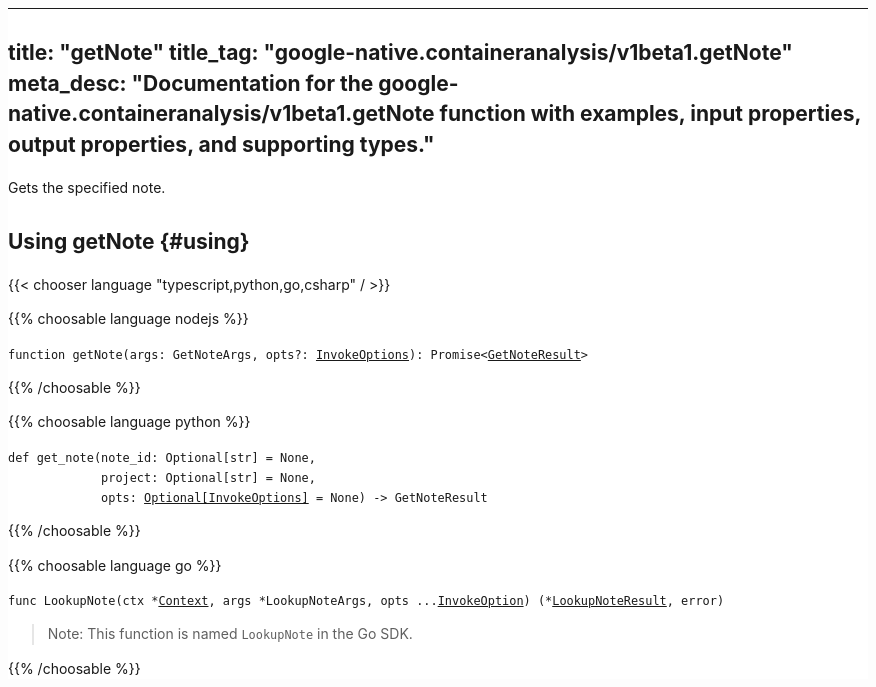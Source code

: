 
---
title: "getNote"
title_tag: "google-native.containeranalysis/v1beta1.getNote"
meta_desc: "Documentation for the google-native.containeranalysis/v1beta1.getNote function with examples, input properties, output properties, and supporting types."
---






Gets the specified note.




## Using getNote {#using}

{{< chooser language "typescript,python,go,csharp" / >}}


{{% choosable language nodejs %}}
<div class="highlight"><pre class="chroma"><code class="language-typescript" data-lang="typescript"><span class="k">function </span>getNote<span class="p">(</span><span class="nx">args</span><span class="p">:</span> <span class="nx">GetNoteArgs</span><span class="p">,</span> <span class="nx">opts</span><span class="p">?:</span> <span class="nx"><a href="/docs/reference/pkg/nodejs/pulumi/pulumi/#InvokeOptions">InvokeOptions</a></span><span class="p">): Promise&lt;<span class="nx"><a href="#result">GetNoteResult</a></span>></span></code></pre></div>
{{% /choosable %}}


{{% choosable language python %}}
<div class="highlight"><pre class="chroma"><code class="language-python" data-lang="python"><span class="k">def </span>get_note(</span><span class="nx">note_id</span><span class="p">:</span> <span class="nx">Optional[str]</span> = None<span class="p">,</span>
             <span class="nx">project</span><span class="p">:</span> <span class="nx">Optional[str]</span> = None<span class="p">,</span>
             <span class="nx">opts</span><span class="p">:</span> <span class="nx"><a href="/docs/reference/pkg/python/pulumi/#pulumi.InvokeOptions">Optional[InvokeOptions]</a></span> = None<span class="p">) -&gt;</span> GetNoteResult</code></pre></div>
{{% /choosable %}}


{{% choosable language go %}}
<div class="highlight"><pre class="chroma"><code class="language-go" data-lang="go"><span class="k">func </span>LookupNote<span class="p">(</span><span class="nx">ctx</span><span class="p"> *</span><span class="nx"><a href="https://pkg.go.dev/github.com/pulumi/pulumi/sdk/v3/go/pulumi?tab=doc#Context">Context</a></span><span class="p">,</span> <span class="nx">args</span><span class="p"> *</span><span class="nx">LookupNoteArgs</span><span class="p">,</span> <span class="nx">opts</span><span class="p"> ...</span><span class="nx"><a href="https://pkg.go.dev/github.com/pulumi/pulumi/sdk/v3/go/pulumi?tab=doc#InvokeOption">InvokeOption</a></span><span class="p">) (*<span class="nx"><a href="#result">LookupNoteResult</a></span>, error)</span></code></pre></div>

> Note: This function is named `LookupNote` in the Go SDK.

{{% /choosable %}}
